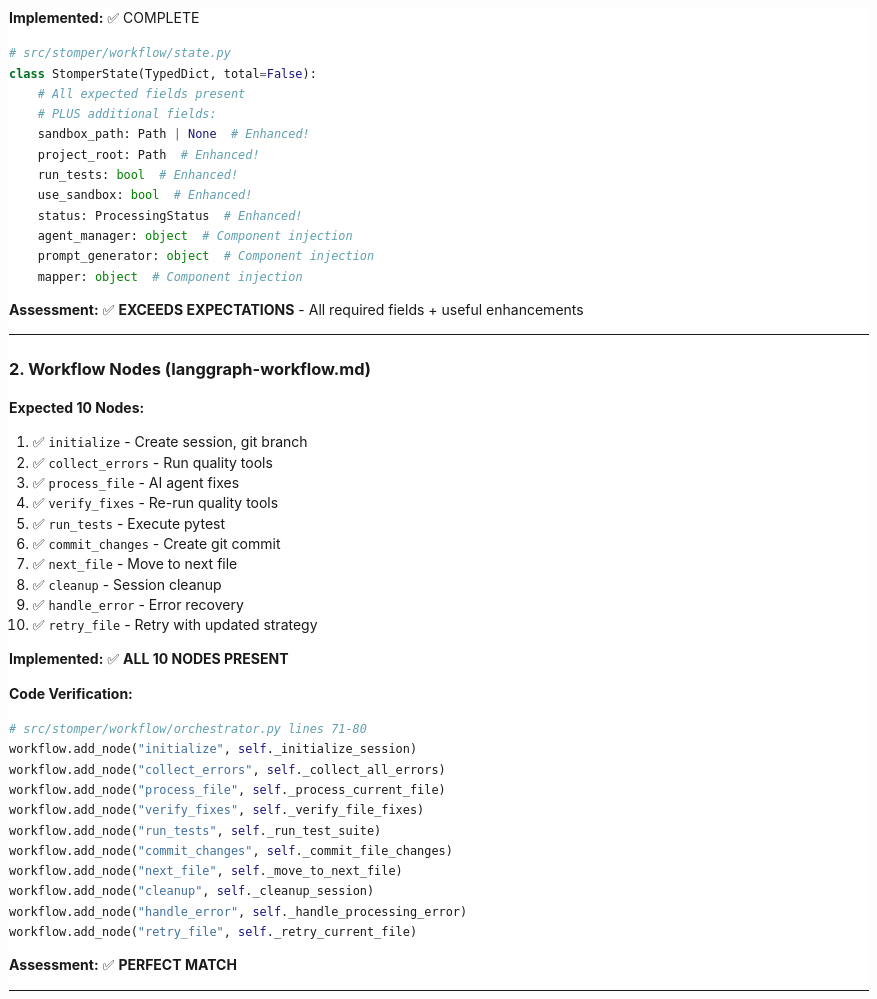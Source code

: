 **Implemented:** ✅ COMPLETE
```python
# src/stomper/workflow/state.py
class StomperState(TypedDict, total=False):
    # All expected fields present
    # PLUS additional fields:
    sandbox_path: Path | None  # Enhanced!
    project_root: Path  # Enhanced!
    run_tests: bool  # Enhanced!
    use_sandbox: bool  # Enhanced!
    status: ProcessingStatus  # Enhanced!
    agent_manager: object  # Component injection
    prompt_generator: object  # Component injection
    mapper: object  # Component injection
```

**Assessment:** ✅ **EXCEEDS EXPECTATIONS** - All required fields + useful enhancements

---

### 2. Workflow Nodes (langgraph-workflow.md)

**Expected 10 Nodes:**
1. ✅ `initialize` - Create session, git branch
2. ✅ `collect_errors` - Run quality tools
3. ✅ `process_file` - AI agent fixes
4. ✅ `verify_fixes` - Re-run quality tools
5. ✅ `run_tests` - Execute pytest
6. ✅ `commit_changes` - Create git commit
7. ✅ `next_file` - Move to next file
8. ✅ `cleanup` - Session cleanup
9. ✅ `handle_error` - Error recovery
10. ✅ `retry_file` - Retry with updated strategy

**Implemented:** ✅ **ALL 10 NODES PRESENT**

**Code Verification:**
```python
# src/stomper/workflow/orchestrator.py lines 71-80
workflow.add_node("initialize", self._initialize_session)
workflow.add_node("collect_errors", self._collect_all_errors)
workflow.add_node("process_file", self._process_current_file)
workflow.add_node("verify_fixes", self._verify_file_fixes)
workflow.add_node("run_tests", self._run_test_suite)
workflow.add_node("commit_changes", self._commit_file_changes)
workflow.add_node("next_file", self._move_to_next_file)
workflow.add_node("cleanup", self._cleanup_session)
workflow.add_node("handle_error", self._handle_processing_error)
workflow.add_node("retry_file", self._retry_current_file)
```

**Assessment:** ✅ **PERFECT MATCH**

---
